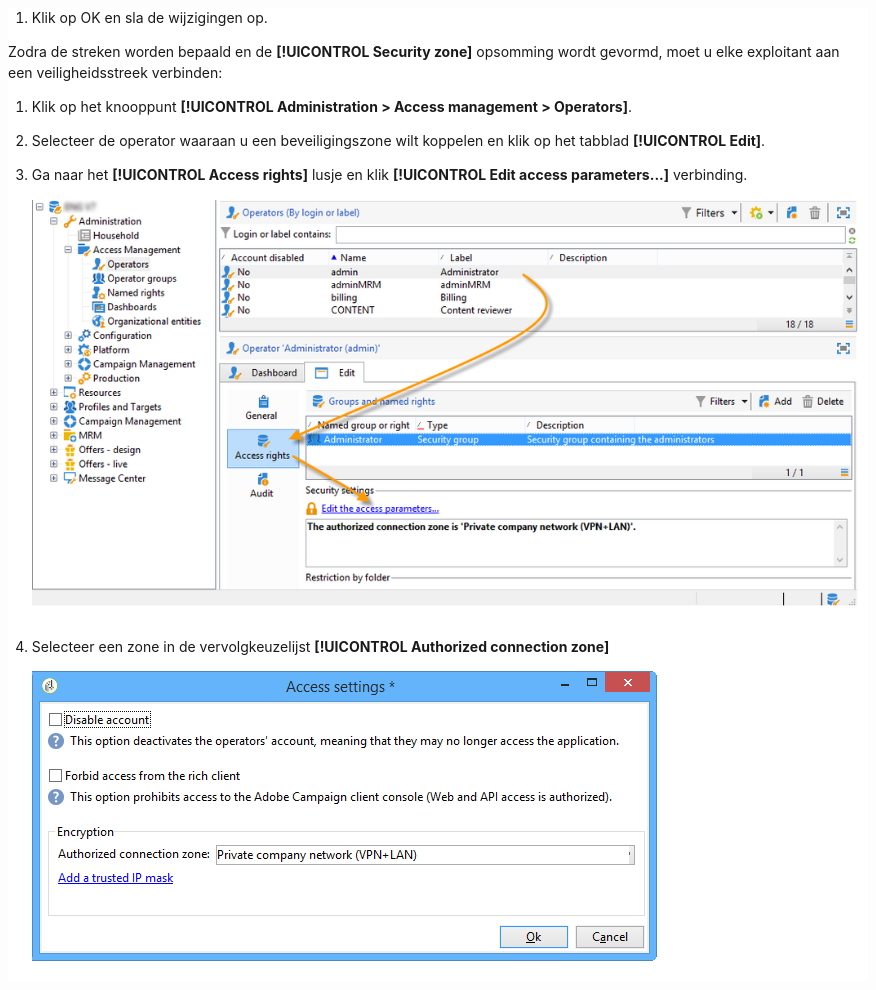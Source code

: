 1. Klik op OK en sla de wijzigingen op.

Zodra de streken worden bepaald en de **[!UICONTROL Security zone]** opsomming wordt gevormd, moet u elke exploitant aan een veiligheidsstreek verbinden:

1. Klik op het knooppunt **[!UICONTROL Administration > Access management > Operators]**.
1. Selecteer de operator waaraan u een beveiligingszone wilt koppelen en klik op het tabblad **[!UICONTROL Edit]**.
1. Ga naar het **[!UICONTROL Access rights]** lusje en klik **[!UICONTROL Edit access parameters...]** verbinding.

   ![](assets/zone_operator.png)

1. Selecteer een zone in de vervolgkeuzelijst **[!UICONTROL Authorized connection zone]**

   ![](assets/zone_operator_selection.png)
